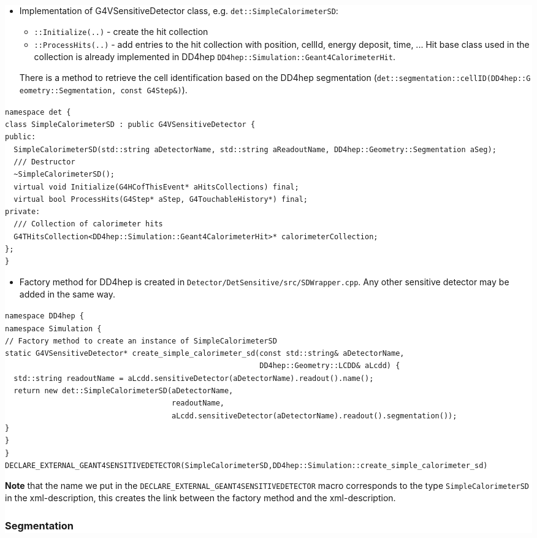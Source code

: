 - Implementation of G4VSensitiveDetector class, e.g. `det::SimpleCalorimeterSD`:
  *  `::Initialize(..)` - create the hit collection
  *  `::ProcessHits(..)` - add entries to the hit collection with position, cellId, energy deposit, time, ... Hit base class used in the collection is already implemented in DD4hep `DD4hep::Simulation::Geant4CalorimeterHit`.

   There is a method to retrieve the cell identification based on the DD4hep segmentation (`det::segmentation::cellID(DD4hep::Geometry::Segmentation, const G4Step&)`).

~~~{.cpp}
namespace det {
class SimpleCalorimeterSD : public G4VSensitiveDetector {
public:
  SimpleCalorimeterSD(std::string aDetectorName, std::string aReadoutName, DD4hep::Geometry::Segmentation aSeg);
  /// Destructor
  ~SimpleCalorimeterSD();
  virtual void Initialize(G4HCofThisEvent* aHitsCollections) final;
  virtual bool ProcessHits(G4Step* aStep, G4TouchableHistory*) final;
private:
  /// Collection of calorimeter hits
  G4THitsCollection<DD4hep::Simulation::Geant4CalorimeterHit>* calorimeterCollection;
};
}
~~~

- Factory method for DD4hep is created in `Detector/DetSensitive/src/SDWrapper.cpp`.
  Any other sensitive detector may be added in the same way.

~~~{.cpp}
namespace DD4hep {
namespace Simulation {
// Factory method to create an instance of SimpleCalorimeterSD
static G4VSensitiveDetector* create_simple_calorimeter_sd(const std::string& aDetectorName,
                                                          DD4hep::Geometry::LCDD& aLcdd) {
  std::string readoutName = aLcdd.sensitiveDetector(aDetectorName).readout().name();
  return new det::SimpleCalorimeterSD(aDetectorName,
                                      readoutName,
                                      aLcdd.sensitiveDetector(aDetectorName).readout().segmentation());
}
}
}
DECLARE_EXTERNAL_GEANT4SENSITIVEDETECTOR(SimpleCalorimeterSD,DD4hep::Simulation::create_simple_calorimeter_sd)
~~~

  **Note** that the name we put in the `DECLARE_EXTERNAL_GEANT4SENSITIVEDETECTOR` macro corresponds to the type `SimpleCalorimeterSD` in the xml-description, this creates the link between the factory method and the xml-description.



### Segmentation
